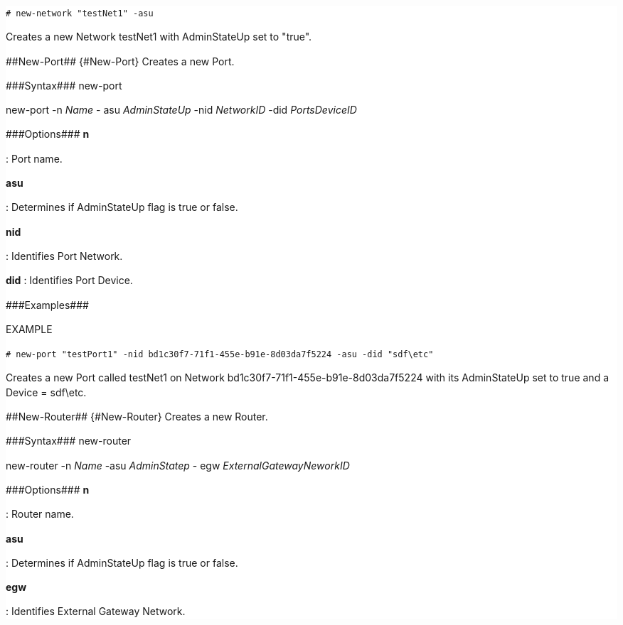     # new-network "testNet1" -asu 

Creates a new Network testNet1 with AdminStateUp set to "true".

##New-Port## {#New-Port}
Creates a new Port.

###Syntax###
new-port

new-port -n *Name* - asu *AdminStateUp* -nid *NetworkID* -did *PortsDeviceID*

###Options###
**n**

: Port name.

**asu**

: Determines if AdminStateUp flag is true or false.

**nid**

: Identifies Port Network.

**did** 
: Identifies Port Device.

###Examples###

EXAMPLE

    # new-port "testPort1" -nid bd1c30f7-71f1-455e-b91e-8d03da7f5224 -asu -did "sdf\etc" 

Creates a new Port called testNet1 on Network bd1c30f7-71f1-455e-b91e-8d03da7f5224 with its AdminStateUp set to true and a Device = sdf\etc. 

##New-Router## {#New-Router}
Creates a new Router.

###Syntax###
new-router

new-router -n *Name* -asu *AdminStatep* - egw *ExternalGatewayNeworkID*

###Options###
**n**

: Router name.

**asu**

: Determines if AdminStateUp flag is true or false.

**egw**

: Identifies External Gateway Network.
